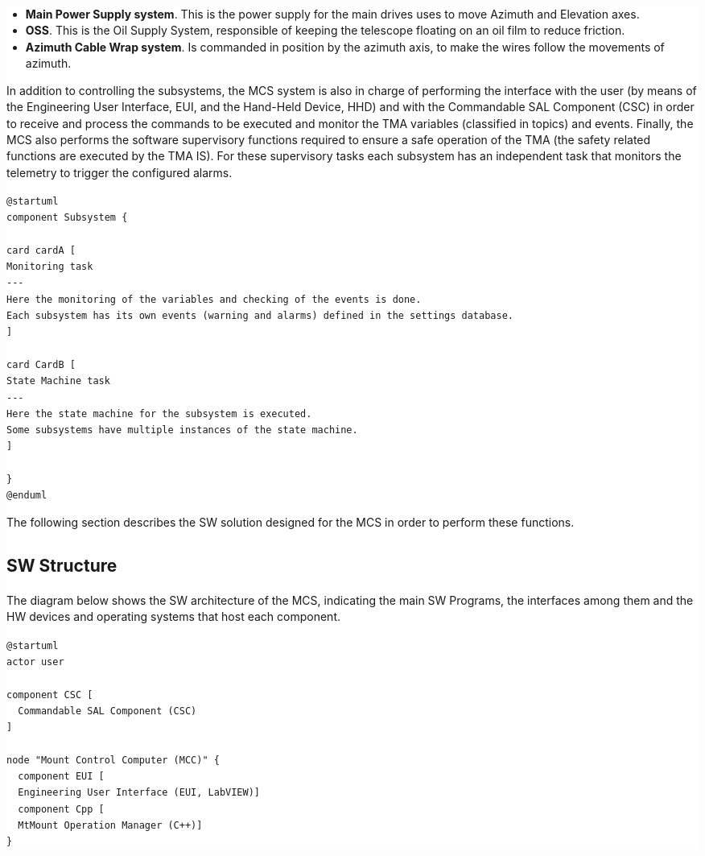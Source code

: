 - **Main Power Supply system**. This is the power supply for the main drives uses to move Azimuth and Elevation axes.
- **OSS**. This is the Oil Supply System, responsible of keeping the telescope floating on an oil film to reduce friction.
- **Azimuth Cable Wrap system**. Is commanded in position by the azimuth axis, to make the wires follow the movements of
  azimuth.

In addition to controlling the subsystems, the MCS system is also in charge of performing the interface with the user
(by means of the Engineering User Interface, EUI, and the Hand-Held Device, HHD) and with the Commandable SAL Component (CSC)
in order to receive and process the commands to be executed and monitor the TMA variables (classified in topics) and events.
Finally, the MCS also performs the software supervisory functions required to ensure a safe operation of the TMA
(the safety related functions are executed by the TMA IS). For these supervisory tasks each subsystem has an
independent task that monitors the telemetry to trigger the configured alarms.

```plantuml
@startuml
component Subsystem {

card cardA [
Monitoring task
---
Here the monitoring of the variables and checking of the events is done.
Each subsystem has its own events (warning and alarms) defined in the settings database.
]

card CardB [
State Machine task
---
Here the state machine for the subsystem is executed.
Some subsystems have multiple instances of the state machine.
]

}
@enduml
```

The following section describes the SW solution designed for the MCS in order to perform these functions.

## SW Structure

The diagram below shows the SW architecture of the MCS, indicating the main SW Programs, the interfaces among them and
the HW devices and operating systems that host each component.

```plantuml
@startuml
actor user

component CSC [
  Commandable SAL Component (CSC)
]

node "Mount Control Computer (MCC)" {
  component EUI [
  Engineering User Interface (EUI, LabVIEW)]
  component Cpp [
  MtMount Operation Manager (C++)]
}

```